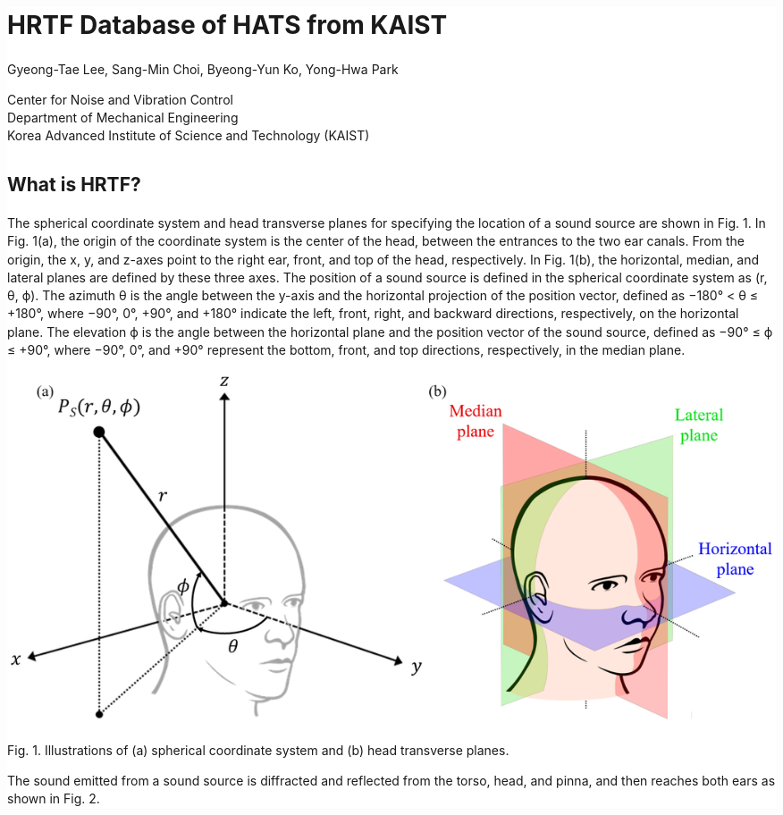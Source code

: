 # HRTF Database of HATS from KAIST
Gyeong-Tae Lee, Sang-Min Choi, Byeong-Yun Ko, Yong-Hwa Park

Center for Noise and Vibration Control  
Department of Mechanical Engineering  
Korea Advanced Institute of Science and Technology (KAIST)

## What is HRTF?

The spherical coordinate system and head transverse planes for specifying the location of a sound source are shown in Fig. 1. In Fig. 1(a), the origin of the coordinate system is the center of the head, between the entrances to the two ear canals. From the origin, the x, y, and z-axes point to the right ear, front, and top of the head, respectively. In Fig. 1(b), the horizontal, median, and lateral planes are defined by these three axes. The position of a sound source is defined in the spherical coordinate system as (r, θ, ϕ). The azimuth θ is the angle between the y-axis and the horizontal projection of the position vector, defined as −180° < θ ≤ +180°, where −90°, 0°, +90°, and +180° indicate the left, front, right, and backward directions, respectively, on the horizontal plane. The elevation ϕ is the angle between the horizontal plane and the position vector of the sound source, defined as −90° ≤ ϕ ≤ +90°, where −90°, 0°, and +90° represent the bottom, front, and top directions, respectively, in the median plane.

![Fig01](/images/Fig01.png)

Fig. 1. Illustrations of (a) spherical coordinate system and (b) head transverse planes.

The sound emitted from a sound source is diffracted and reflected from the torso, head, and pinna, and then reaches both ears as shown in Fig. 2. 

